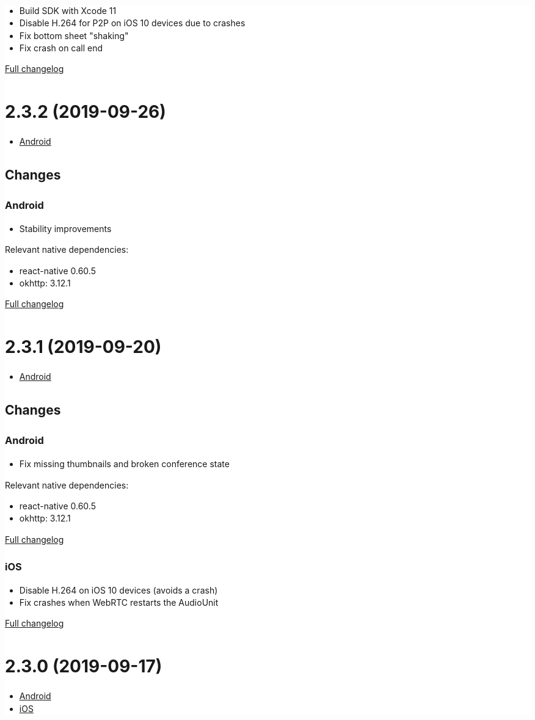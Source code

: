 - Build SDK with Xcode 11
- Disable H.264 for P2P on iOS 10 devices due to crashes
- Fix bottom sheet "shaking"
- Fix crash on call end

[Full changelog](https://github.com/jitsi/jitsi-meet/compare/ios-sdk-2.3.1...ios-sdk-2.4.0)

# 2.3.2 (2019-09-26)

- [Android](https://github.com/jitsi/jitsi-meet/releases/tag/android-sdk-2.3.2)

## Changes

### Android

- Stability improvements

Relevant native dependencies:

- react-native 0.60.5
- okhttp: 3.12.1

[Full changelog](https://github.com/jitsi/jitsi-meet/compare/android-sdk-2.3.1...android-sdk-2.3.2)

# 2.3.1 (2019-09-20)

- [Android](https://github.com/jitsi/jitsi-meet/releases/tag/android-sdk-2.3.1)

## Changes

### Android

- Fix missing thumbnails and broken conference state

Relevant native dependencies:

- react-native 0.60.5
- okhttp: 3.12.1

[Full changelog](https://github.com/jitsi/jitsi-meet/compare/android-sdk-2.3.0...android-sdk-2.3.1)

### iOS

- Disable H.264 on iOS 10 devices (avoids a crash)
- Fix crashes when WebRTC restarts the AudioUnit

[Full changelog](https://github.com/jitsi/jitsi-meet/compare/ios-sdk-2.3.0...ios-sdk-2.3.1)

# 2.3.0 (2019-09-17)

- [Android](https://github.com/jitsi/jitsi-meet/releases/tag/android-sdk-2.3.0)
- [iOS](https://github.com/jitsi/jitsi-meet/releases/tag/ios-sdk-2.3.0)
